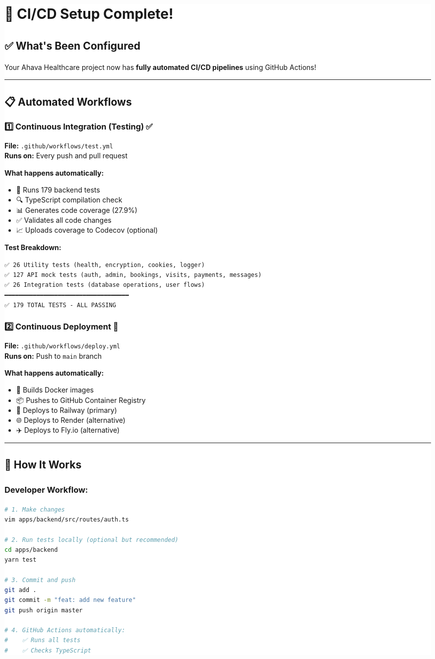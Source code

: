 # 🚀 CI/CD Setup Complete!

## ✅ What's Been Configured

Your Ahava Healthcare project now has **fully automated CI/CD pipelines** using GitHub Actions!

---

## 📋 Automated Workflows

### 1️⃣ **Continuous Integration (Testing)** ✅
**File:** `.github/workflows/test.yml`  
**Runs on:** Every push and pull request

**What happens automatically:**
- 🧪 Runs 179 backend tests
- 🔍 TypeScript compilation check
- 📊 Generates code coverage (27.9%)
- ✅ Validates all code changes
- 📈 Uploads coverage to Codecov (optional)

**Test Breakdown:**
```
✅ 26 Utility tests (health, encryption, cookies, logger)
✅ 127 API mock tests (auth, admin, bookings, visits, payments, messages)
✅ 26 Integration tests (database operations, user flows)
━━━━━━━━━━━━━━━━━━━━━━━━━━━━━━━━━━━
✅ 179 TOTAL TESTS - ALL PASSING
```

### 2️⃣ **Continuous Deployment** 🚀
**File:** `.github/workflows/deploy.yml`  
**Runs on:** Push to `main` branch

**What happens automatically:**
- 🐳 Builds Docker images
- 📦 Pushes to GitHub Container Registry
- 🚀 Deploys to Railway (primary)
- 🌐 Deploys to Render (alternative)
- ✈️ Deploys to Fly.io (alternative)

---

## 🎯 How It Works

### Developer Workflow:
```bash
# 1. Make changes
vim apps/backend/src/routes/auth.ts

# 2. Run tests locally (optional but recommended)
cd apps/backend
yarn test

# 3. Commit and push
git add .
git commit -m "feat: add new feature"
git push origin master

# 4. GitHub Actions automatically:
#    ✅ Runs all tests
#    ✅ Checks TypeScript
```